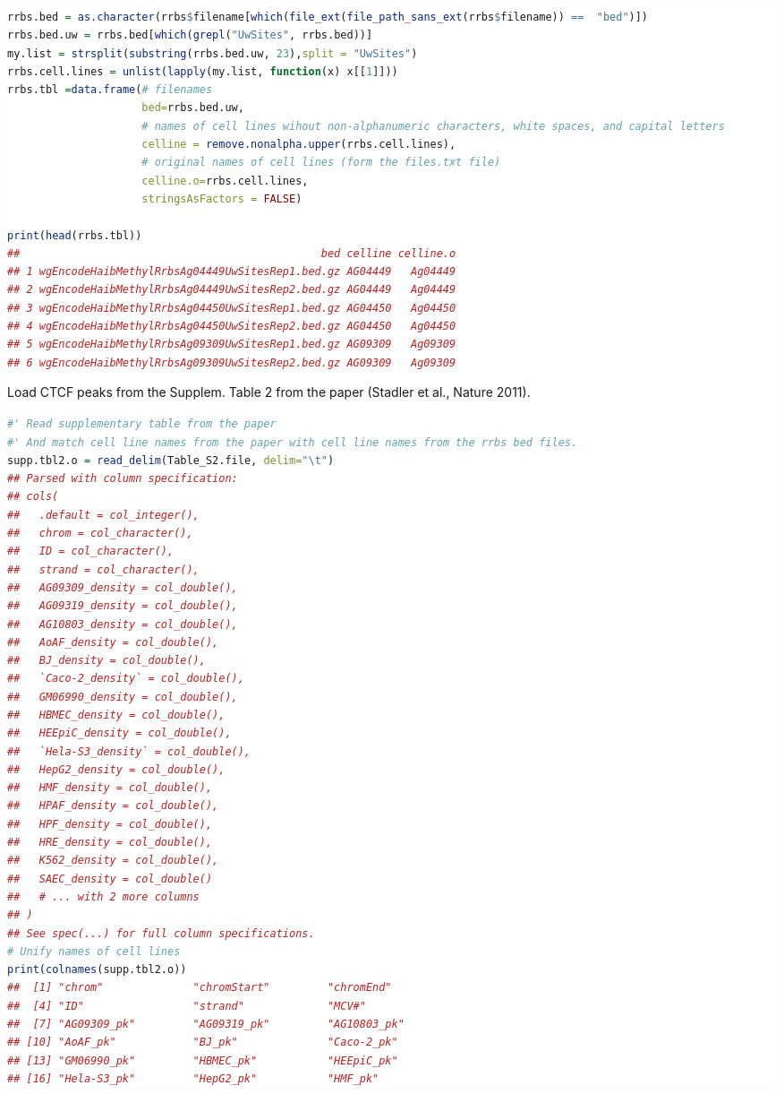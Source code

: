 ``` r
rrbs.bed = as.character(rrbs$filename[which(file_ext(file_path_sans_ext(rrbs$filename)) ==  "bed")])
rrbs.bed.uw = rrbs.bed[which(grepl("UwSites", rrbs.bed))]
my.list = strsplit(substring(rrbs.bed.uw, 23),split = "UwSites")
rrbs.cell.lines = unlist(lapply(my.list, function(x) x[[1]]))
rrbs.tbl =data.frame(# filenames
                     bed=rrbs.bed.uw, 
                     # names of cell lines wihout non-alphanumeric characters, white spaces, and capital letters 
                     celline = remove.nonalpha.upper(rrbs.cell.lines),
                     # original names of cell lines (form the files.txt file)
                     celline.o=rrbs.cell.lines,
                     stringsAsFactors = FALSE)

print(head(rrbs.tbl))
##                                               bed celline celline.o
## 1 wgEncodeHaibMethylRrbsAg04449UwSitesRep1.bed.gz AG04449   Ag04449
## 2 wgEncodeHaibMethylRrbsAg04449UwSitesRep2.bed.gz AG04449   Ag04449
## 3 wgEncodeHaibMethylRrbsAg04450UwSitesRep1.bed.gz AG04450   Ag04450
## 4 wgEncodeHaibMethylRrbsAg04450UwSitesRep2.bed.gz AG04450   Ag04450
## 5 wgEncodeHaibMethylRrbsAg09309UwSitesRep1.bed.gz AG09309   Ag09309
## 6 wgEncodeHaibMethylRrbsAg09309UwSitesRep2.bed.gz AG09309   Ag09309
```

Load CTCF peaks from the Supplem. Table 2 from the paper (Stadler et al., Nature 2011).

``` r
#' Read supplementary table from the paper
#' And match cell line names from the paper with cell line names from the rrbs bed files.
supp.tbl2.o = read_delim(Table_S2.file, delim="\t")
## Parsed with column specification:
## cols(
##   .default = col_integer(),
##   chrom = col_character(),
##   ID = col_character(),
##   strand = col_character(),
##   AG09309_density = col_double(),
##   AG09319_density = col_double(),
##   AG10803_density = col_double(),
##   AoAF_density = col_double(),
##   BJ_density = col_double(),
##   `Caco-2_density` = col_double(),
##   GM06990_density = col_double(),
##   HBMEC_density = col_double(),
##   HEEpiC_density = col_double(),
##   `Hela-S3_density` = col_double(),
##   HepG2_density = col_double(),
##   HMF_density = col_double(),
##   HPAF_density = col_double(),
##   HPF_density = col_double(),
##   HRE_density = col_double(),
##   K562_density = col_double(),
##   SAEC_density = col_double()
##   # ... with 2 more columns
## )
## See spec(...) for full column specifications.
# Unify names of cell lines
print(colnames(supp.tbl2.o))
##  [1] "chrom"              "chromStart"         "chromEnd"          
##  [4] "ID"                 "strand"             "MCV#"              
##  [7] "AG09309_pk"         "AG09319_pk"         "AG10803_pk"        
## [10] "AoAF_pk"            "BJ_pk"              "Caco-2_pk"         
## [13] "GM06990_pk"         "HBMEC_pk"           "HEEpiC_pk"         
## [16] "Hela-S3_pk"         "HepG2_pk"           "HMF_pk"            
```